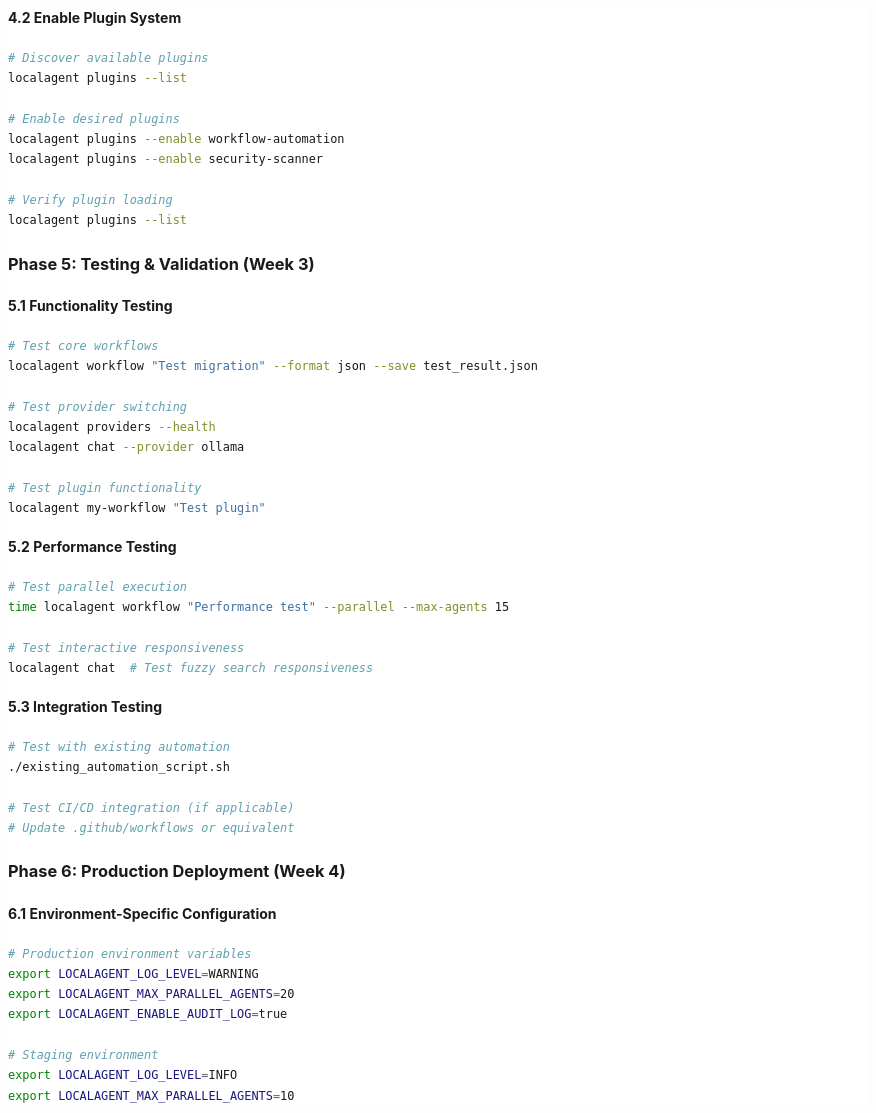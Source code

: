 #### 4.2 Enable Plugin System
```bash
# Discover available plugins
localagent plugins --list

# Enable desired plugins
localagent plugins --enable workflow-automation
localagent plugins --enable security-scanner

# Verify plugin loading
localagent plugins --list
```

### Phase 5: Testing & Validation (Week 3)

#### 5.1 Functionality Testing
```bash
# Test core workflows
localagent workflow "Test migration" --format json --save test_result.json

# Test provider switching
localagent providers --health
localagent chat --provider ollama

# Test plugin functionality
localagent my-workflow "Test plugin"
```

#### 5.2 Performance Testing
```bash
# Test parallel execution
time localagent workflow "Performance test" --parallel --max-agents 15

# Test interactive responsiveness  
localagent chat  # Test fuzzy search responsiveness
```

#### 5.3 Integration Testing
```bash
# Test with existing automation
./existing_automation_script.sh

# Test CI/CD integration (if applicable)
# Update .github/workflows or equivalent
```

### Phase 6: Production Deployment (Week 4)

#### 6.1 Environment-Specific Configuration
```bash
# Production environment variables
export LOCALAGENT_LOG_LEVEL=WARNING
export LOCALAGENT_MAX_PARALLEL_AGENTS=20
export LOCALAGENT_ENABLE_AUDIT_LOG=true

# Staging environment
export LOCALAGENT_LOG_LEVEL=INFO  
export LOCALAGENT_MAX_PARALLEL_AGENTS=10
```
